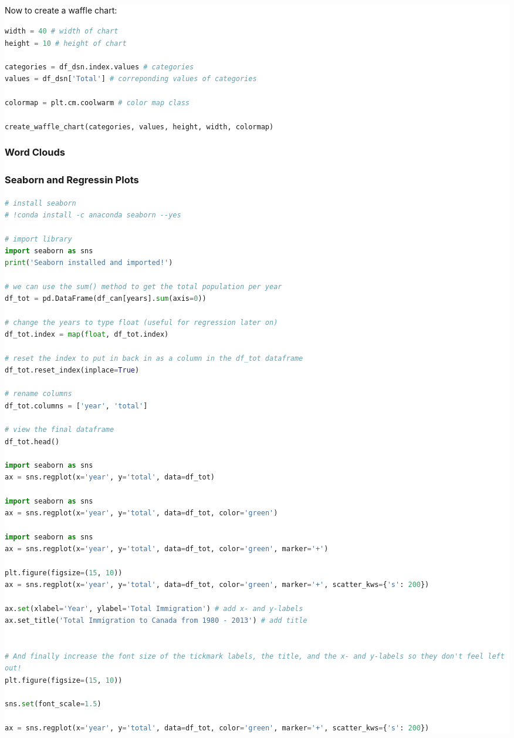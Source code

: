Now to create a waffle chart:
```python
width = 40 # width of chart
height = 10 # height of chart

categories = df_dsn.index.values # categories
values = df_dsn['Total'] # correponding values of categories

colormap = plt.cm.coolwarm # color map class

create_waffle_chart(categories, values, height, width, colormap)
```

### Word Clouds
### Seaborn and Regressin Plots

```python
# install seaborn
# !conda install -c anaconda seaborn --yes

# import library
import seaborn as sns
print('Seaborn installed and imported!')

# we can use the sum() method to get the total population per year
df_tot = pd.DataFrame(df_can[years].sum(axis=0))

# change the years to type float (useful for regression later on)
df_tot.index = map(float, df_tot.index)

# reset the index to put in back in as a column in the df_tot dataframe
df_tot.reset_index(inplace=True)

# rename columns
df_tot.columns = ['year', 'total']

# view the final dataframe
df_tot.head()

import seaborn as sns
ax = sns.regplot(x='year', y='total', data=df_tot)

import seaborn as sns
ax = sns.regplot(x='year', y='total', data=df_tot, color='green')

import seaborn as sns
ax = sns.regplot(x='year', y='total', data=df_tot, color='green', marker='+')

plt.figure(figsize=(15, 10))
ax = sns.regplot(x='year', y='total', data=df_tot, color='green', marker='+', scatter_kws={'s': 200})

ax.set(xlabel='Year', ylabel='Total Immigration') # add x- and y-labels
ax.set_title('Total Immigration to Canada from 1980 - 2013') # add title


# And finally increase the font size of the tickmark labels, the title, and the x- and y-labels so they don't feel left out!
plt.figure(figsize=(15, 10))

sns.set(font_scale=1.5)

ax = sns.regplot(x='year', y='total', data=df_tot, color='green', marker='+', scatter_kws={'s': 200})
```